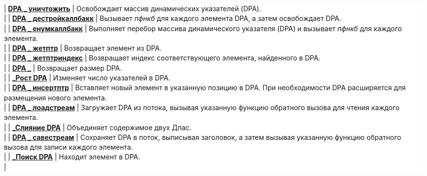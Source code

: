| [**DPA \_ уничтожить**](/windows/desktop/api/dpa_dsa/nf-dpa_dsa-dpa_destroy)                          | Освобождает массив динамических указателей (DPA).<br/>                                                                                                                                                                                                                                                                                                                             |
| [**DPA \_ дестройкаллбакк**](/windows/desktop/api/dpa_dsa/nf-dpa_dsa-dpa_destroycallback)          | Вызывает *пфнкб* для каждого элемента DPA, а затем освобождает DPA.<br/>                                                                                                                                                                                                                                                                                                    |
| [**DPA \_ енумкаллбакк**](/windows/desktop/api/dpa_dsa/nf-dpa_dsa-dpa_enumcallback)                | Выполняет перебор массива динамического указателя (DPA) и вызывает *пфнкб* для каждого элемента. <br/>                                                                                                                                                                                                                                                                                |
| [**DPA \_ жетптр**](/windows/desktop/api/dpa_dsa/nf-dpa_dsa-dpa_getptr)                            | Возвращает элемент из DPA.<br/>                                                                                                                                                                                                                                                                                                                                         |
| [**DPA \_ жетптриндекс**](/windows/desktop/api/dpa_dsa/nf-dpa_dsa-dpa_getptrindex)                  | Возвращает индекс соответствующего элемента, найденного в DPA.<br/>                                                                                                                                                                                                                                                                                                                |
| [**DPA \_**](/windows/desktop/api/dpa_dsa/nf-dpa_dsa-dpa_getsize)                          | Возвращает размер DPA.<br/>                                                                                                                                                                                                                                                                                                                                          |
| [**\_Рост DPA**](/windows/desktop/api/dpa_dsa/nf-dpa_dsa-dpa_grow)                                | Изменяет число указателей в DPA.<br/>                                                                                                                                                                                                                                                                                                                         |
| [**DPA \_ инсертптр**](/windows/desktop/api/dpa_dsa/nf-dpa_dsa-dpa_insertptr)                      | Вставляет новый элемент в указанную позицию в DPA. При необходимости DPA расширяется для размещения нового элемента.<br/>                                                                                                                                                                                                                                                 |
| [**DPA \_ лоадстреам**](/windows/desktop/api/dpa_dsa/nf-dpa_dsa-dpa_loadstream)                    | Загружает DPA из потока, вызывая указанную функцию обратного вызова для чтения каждого элемента.<br/>                                                                                                                                                                                                                                                                     |
| [**\_Слияние DPA**](/windows/desktop/api/dpa_dsa/nf-dpa_dsa-dpa_merge)                              | Объединяет содержимое двух Дпас.<br/>                                                                                                                                                                                                                                                                                                                               |
| [**DPA \_ савестреам**](/windows/desktop/api/dpa_dsa/nf-dpa_dsa-dpa_savestream)                    | Сохраняет DPA в поток, выписывая заголовок, а затем вызывая указанную функцию обратного вызова для записи каждого элемента.<br/>                                                                                                                                                                                                                                       |
| [**\_Поиск DPA**](/windows/desktop/api/dpa_dsa/nf-dpa_dsa-dpa_search)                            | Находит элемент в DPA.<br/>                                                                                                                                                                                                                                                                                                                                          |